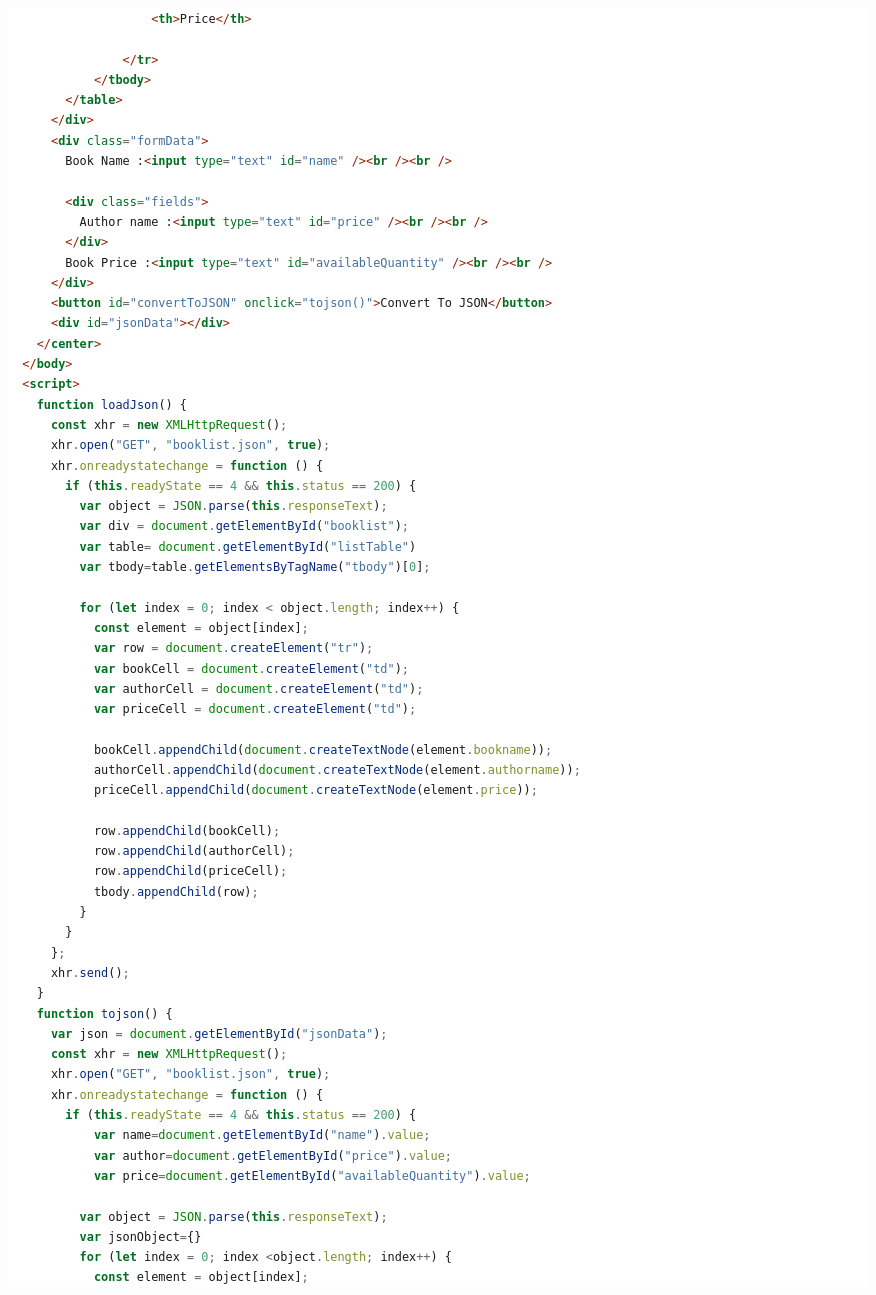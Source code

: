 ```html title="index.html"
                    <th>Price</th>
                    
                </tr>
            </tbody>
        </table>
      </div>
      <div class="formData">
        Book Name :<input type="text" id="name" /><br /><br />

        <div class="fields">
          Author name :<input type="text" id="price" /><br /><br />
        </div>
        Book Price :<input type="text" id="availableQuantity" /><br /><br />
      </div>
      <button id="convertToJSON" onclick="tojson()">Convert To JSON</button>
      <div id="jsonData"></div>
    </center>
  </body>
  <script>
    function loadJson() {
      const xhr = new XMLHttpRequest();
      xhr.open("GET", "booklist.json", true);
      xhr.onreadystatechange = function () {
        if (this.readyState == 4 && this.status == 200) {
          var object = JSON.parse(this.responseText);
          var div = document.getElementById("booklist");
          var table= document.getElementById("listTable")
          var tbody=table.getElementsByTagName("tbody")[0];

          for (let index = 0; index < object.length; index++) {
            const element = object[index];
            var row = document.createElement("tr");
            var bookCell = document.createElement("td");
            var authorCell = document.createElement("td");
            var priceCell = document.createElement("td");

            bookCell.appendChild(document.createTextNode(element.bookname));
            authorCell.appendChild(document.createTextNode(element.authorname));
            priceCell.appendChild(document.createTextNode(element.price));

            row.appendChild(bookCell);
            row.appendChild(authorCell);
            row.appendChild(priceCell);
            tbody.appendChild(row);
          }
        }
      };
      xhr.send();
    }
    function tojson() {
      var json = document.getElementById("jsonData");
      const xhr = new XMLHttpRequest();
      xhr.open("GET", "booklist.json", true);
      xhr.onreadystatechange = function () {
        if (this.readyState == 4 && this.status == 200) {
            var name=document.getElementById("name").value;
            var author=document.getElementById("price").value;
            var price=document.getElementById("availableQuantity").value;
            
          var object = JSON.parse(this.responseText);
          var jsonObject={}
          for (let index = 0; index <object.length; index++) {
            const element = object[index];
```